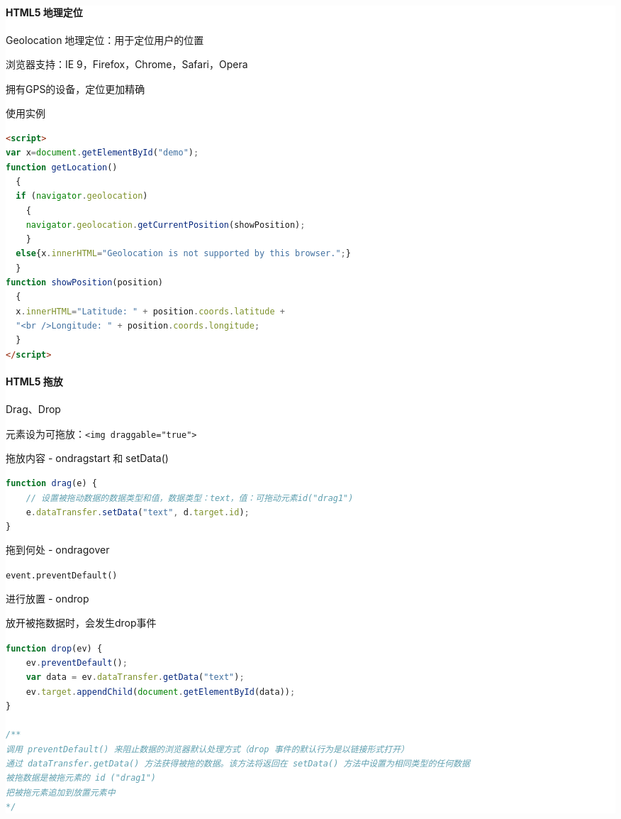 #### HTML5 地理定位

Geolocation 地理定位：用于定位用户的位置

浏览器支持：IE 9，Firefox，Chrome，Safari，Opera

拥有GPS的设备，定位更加精确

使用实例

```html
<script>
var x=document.getElementById("demo");
function getLocation()
  {
  if (navigator.geolocation)
    {
    navigator.geolocation.getCurrentPosition(showPosition);
    }
  else{x.innerHTML="Geolocation is not supported by this browser.";}
  }
function showPosition(position)
  {
  x.innerHTML="Latitude: " + position.coords.latitude +
  "<br />Longitude: " + position.coords.longitude;
  }
</script>
```

#### HTML5 拖放

Drag、Drop

元素设为可拖放：`<img draggable="true">`

拖放内容 - ondragstart 和 setData()

```javascript
function drag(e) {
    // 设置被拖动数据的数据类型和值，数据类型：text，值：可拖动元素id("drag1")
    e.dataTransfer.setData("text", d.target.id);
}
```

拖到何处 - ondragover

`event.preventDefault()`

进行放置 - ondrop

放开被拖数据时，会发生drop事件

```javascript
function drop(ev) {
    ev.preventDefault();
    var data = ev.dataTransfer.getData("text");
    ev.target.appendChild(document.getElementById(data));
}

/**
调用 preventDefault() 来阻止数据的浏览器默认处理方式（drop 事件的默认行为是以链接形式打开）
通过 dataTransfer.getData() 方法获得被拖的数据。该方法将返回在 setData() 方法中设置为相同类型的任何数据
被拖数据是被拖元素的 id ("drag1")
把被拖元素追加到放置元素中
*/
```
